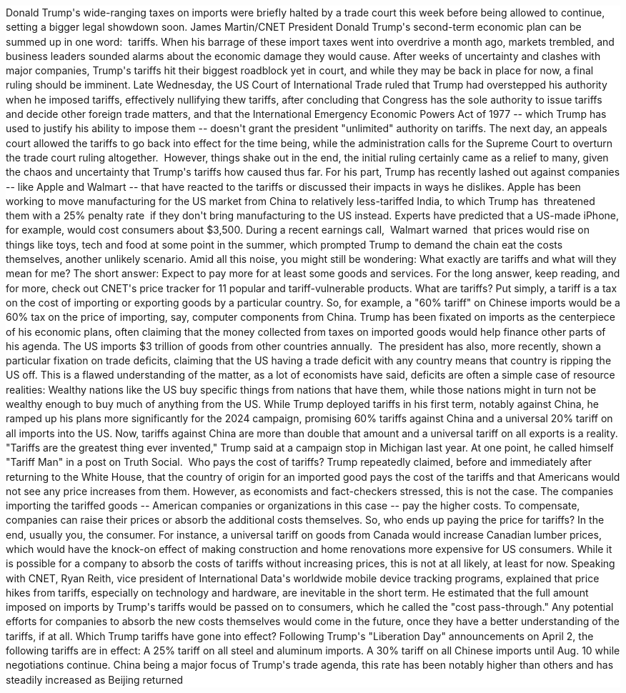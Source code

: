  Donald Trump's wide-ranging taxes on imports were briefly halted by a trade court this week before being allowed to continue, setting a bigger legal showdown soon. James Martin/CNET President Donald Trump's second-term economic plan can be summed up in one word:  tariffs. When his barrage of these import taxes went into overdrive a month ago, markets trembled, and business leaders sounded alarms about the economic damage they would cause. After weeks of uncertainty and clashes with major companies, Trump's tariffs hit their biggest roadblock yet in court, and while they may be back in place for now, a final ruling should be imminent. Late Wednesday, the US Court of International Trade ruled that Trump had overstepped his authority when he imposed tariffs, effectively nullifying thew tariffs, after concluding that Congress has the sole authority to issue tariffs and decide other foreign trade matters, and that the International Emergency Economic Powers Act of 1977 -- which Trump has used to justify his ability to impose them -- doesn't grant the president "unlimited" authority on tariffs. The next day, an appeals court allowed the tariffs to go back into effect for the time being, while the administration calls for the Supreme Court to overturn the trade court ruling altogether.  However, things shake out in the end, the initial ruling certainly came as a relief to many, given the chaos and uncertainty that Trump's tariffs how caused thus far. For his part, Trump has recently lashed out against companies -- like Apple and Walmart -- that have reacted to the tariffs or discussed their impacts in ways he dislikes. Apple has been working to move manufacturing for the US market from China to relatively less-tariffed India, to which Trump has  threatened them with a 25% penalty rate  if they don't bring manufacturing to the US instead. Experts have predicted that a US-made iPhone, for example, would cost consumers about $3,500. During a recent earnings call,  Walmart warned  that prices would rise on things like toys, tech and food at some point in the summer, which prompted Trump to demand the chain eat the costs themselves, another unlikely scenario. Amid all this noise, you might still be wondering: What exactly are tariffs and what will they mean for me? The short answer: Expect to pay more for at least some goods and services. For the long answer, keep reading, and for more, check out CNET's price tracker for 11 popular and tariff-vulnerable products. What are tariffs? Put simply, a tariff is a tax on the cost of importing or exporting goods by a particular country. So, for example, a "60% tariff" on Chinese imports would be a 60% tax on the price of importing, say, computer components from China. Trump has been fixated on imports as the centerpiece of his economic plans, often claiming that the money collected from taxes on imported goods would help finance other parts of his agenda. The US imports $3 trillion of goods from other countries annually.  The president has also, more recently, shown a particular fixation on trade deficits, claiming that the US having a trade deficit with any country means that country is ripping the US off. This is a flawed understanding of the matter, as a lot of economists have said, deficits are often a simple case of resource realities: Wealthy nations like the US buy specific things from nations that have them, while those nations might in turn not be wealthy enough to buy much of anything from the US. While Trump deployed tariffs in his first term, notably against China, he ramped up his plans more significantly for the 2024 campaign, promising 60% tariffs against China and a universal 20% tariff on all imports into the US. Now, tariffs against China are more than double that amount and a universal tariff on all exports is a reality. "Tariffs are the greatest thing ever invented," Trump said at a campaign stop in Michigan last year. At one point, he called himself "Tariff Man" in a post on Truth Social.  Who pays the cost of tariffs? Trump repeatedly claimed, before and immediately after returning to the White House, that the country of origin for an imported good pays the cost of the tariffs and that Americans would not see any price increases from them. However, as economists and fact-checkers stressed, this is not the case. The companies importing the tariffed goods -- American companies or organizations in this case -- pay the higher costs. To compensate, companies can raise their prices or absorb the additional costs themselves. So, who ends up paying the price for tariffs? In the end, usually you, the consumer. For instance, a universal tariff on goods from Canada would increase Canadian lumber prices, which would have the knock-on effect of making construction and home renovations more expensive for US consumers. While it is possible for a company to absorb the costs of tariffs without increasing prices, this is not at all likely, at least for now. Speaking with CNET, Ryan Reith, vice president of International Data's worldwide mobile device tracking programs, explained that price hikes from tariffs, especially on technology and hardware, are inevitable in the short term. He estimated that the full amount imposed on imports by Trump's tariffs would be passed on to consumers, which he called the "cost pass-through." Any potential efforts for companies to absorb the new costs themselves would come in the future, once they have a better understanding of the tariffs, if at all. Which Trump tariffs have gone into effect? Following Trump's "Liberation Day" announcements on April 2, the following tariffs are in effect: A 25% tariff on all steel and aluminum imports. A 30% tariff on all Chinese imports until Aug. 10 while negotiations continue. China being a major focus of Trump's trade agenda, this rate has been notably higher than others and has steadily increased as Beijing returned